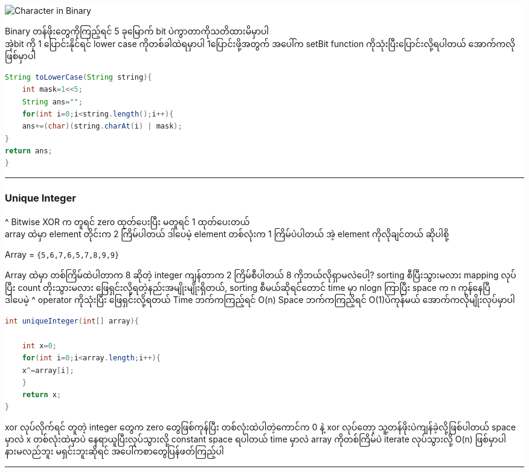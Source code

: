 ![Character in Binary](/static/images/bsinglenumberii/tolowercase.png)

Binary တန်ဖိုးတွေကိုကြည့်ရင် 5 ခုမြောက် bit ပဲကွာတာကိုသတိထားမိမှာပါ  
အဲ့bit ကို 1 ပြောင်းနိုင်ရင် lower case ကိုတစ်ခါထဲရမှာပါ
1ပြောင်းဖို့အတွက် အပေါ်က setBit function ကိုသုံးပြီးပြောင်းလို့ရပါတယ်
အောက်ကလိုဖြစ်မှာပါ

```java:toLowerCase.java
String toLowerCase(String string){
    int mask=1<<5;
    String ans="";
    for(int i=0;i<string.length();i++){
    ans+=(char)(string.charAt(i) | mask);
}
return ans;
}
```

---

### Unique Integer

^ Bitwise XOR က တူရင် zero ထုတ်ပေးပြီး မတူရင် 1 ထုတ်ပေးတယ်<br/>
array ထဲမှာ element တိုင်းက 2 ကြိမ်ပါတယ် ဒါပေမဲ့ element တစ်လုံးက 1 ကြိမ်ပဲပါတယ် အဲ့ element ကိုလိုချင်တယ် ဆိုပါစို့

Array = `{5,6,7,6,5,7,8,9,9}`

Array ထဲမှာ တစ်ကြိမ်ထဲပါတာက 8 ဆိုတဲ့ integer
ကျန်တာက 2 ကြိမ်စီပါတယ်
8 ကိုဘယ်လိုရှာမလဲပေါ့?
sorting စီပြီးသွားမလား mapping လုပ်ပြီး count တိုးသွားမလား
ဖြေရှင်းလို့ရတဲ့နည်းအမျိုးမျိုးရှိတယ်,
sorting စီမယ်ဆိုရင်တောင် time မှာ nlogn ကြာပြီး space က n ကုန်နေပြီ<br/>
ဒါပေမဲ့ ^ operator ကိုသုံးပြီး ဖြေရှင်းလို့ရတယ်
Time ဘက်ကကြည့်ရင် O(n)
Space ဘက်ကကြညိ့ရင် O(1)ပဲကုန်မယ်
အောက်ကလိုမျိုးလုပ်မှာပါ

```java:uniqueInteger.java
int uniqueInteger(int[] array){

    int x=0;
    for(int i=0;i<array.length;i++){
    x^=array[i];
    }
    return x;
}
```

xor လုပ်လိုက်ရင် တူတဲ့ integer တွေက zero တွေဖြစ်ကုန်ပြီး တစ်လုံးထဲပါတဲ့ကောင်က 0 နဲ့ xor လုပ်တော့ သူ့တန်ဖိုးပဲကျန်ခဲ့လို့ဖြစ်ပါတယ်
space မှာလဲ x တစ်လုံးထဲမှာပဲ နေရာယူပြီးလုပ်သွားလို့ constant space ရပါတယ်
time မှာလဲ array ကိုတစ်ကြိမ်ပဲ iterate လုပ်သွားလို့ O(n)
ဖြစ်မှာပါ<br/>
နားမလည်ဘူး မရှင်းဘူးဆိုရင် အပေါ်ကစာတွေပြန်ဖတ်ကြည့်ပါ

---